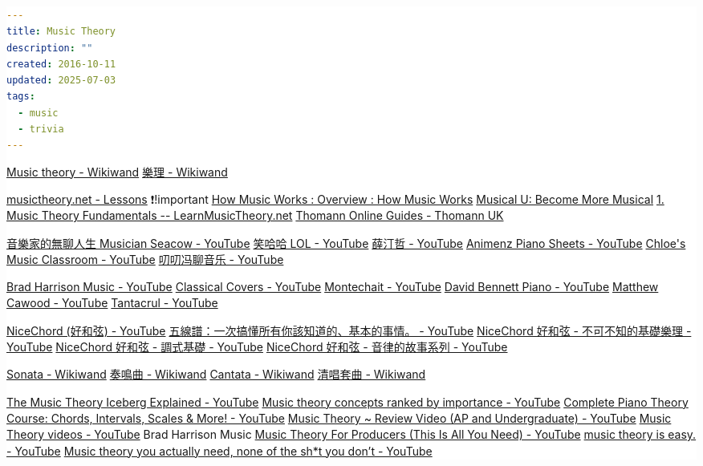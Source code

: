 ```yaml
---
title: Music Theory
description: ""
created: 2016-10-11
updated: 2025-07-03
tags:
  - music
  - trivia
---
```


[Music theory - Wikiwand](https://www.wikiwand.com/en/Music_theory)
[樂理 - Wikiwand](https://www.wikiwand.com/zh/%E6%A8%82%E7%90%86)

[musictheory.net - Lessons](http://www.musictheory.net/lessons) ❗!important
[How Music Works : Overview : How Music Works](http://www.howmusicworks.org/)
[Musical U: Become More Musical](https://www.musical-u.com/)
[1. Music Theory Fundamentals -- LearnMusicTheory.net](http://learnmusictheory.net/lmtnet/fundamentals/)
[Thomann Online Guides - Thomann UK](https://www.thomann.de/gb/onlineexpert.html)

[音樂家的無聊人生 Musician Seacow - YouTube](https://www.youtube.com/@musicianseacow)
[笑哈哈 LOL - YouTube](https://www.youtube.com/channel/UCl42iEuQpjTWzzheHM5SOgg)
[薛汀哲 - YouTube](https://www.youtube.com/@user-fl1pi9od2x)
[Animenz Piano Sheets - YouTube](https://www.youtube.com/user/Animenzzz)
[Chloe's Music Classroom - YouTube](https://www.youtube.com/channel/UCgimPr3oAwVX_jRhVj44SNQ)
[叨叨冯聊音乐 - YouTube](https://www.youtube.com/@daodaofeng)

[Brad Harrison Music - YouTube](https://www.youtube.com/@BradHarrison)
[Classical Covers - YouTube](https://www.youtube.com/@ClassicalCovers)
[Montechait - YouTube](https://www.youtube.com/@Montechait)
[David Bennett Piano - YouTube](https://www.youtube.com/@DavidBennettPiano)
[Matthew Cawood - YouTube](https://www.youtube.com/@matticawood)
[Tantacrul - YouTube](https://www.youtube.com/@Tantacrul)

[NiceChord (好和弦) - YouTube](https://www.youtube.com/@nicechordwiwi)
[五線譜：一次搞懂所有你該知道的、基本的事情。 - YouTube](https://www.youtube.com/watch?v=qkt5X_4FJBY)
[NiceChord 好和弦 - 不可不知的基礎樂理 - YouTube](https://www.youtube.com/playlist?list=PLmVjZfPp5kiNVtlRBphjzBUIH_Xa15h08)
[NiceChord 好和弦 - 調式基礎 - YouTube](https://www.youtube.com/playlist?list=PLmVjZfPp5kiOBXB0O5366xQC0jyHCM6-B)
[NiceChord 好和弦 - 音律的故事系列 - YouTube](https://www.youtube.com/playlist?list=PLmVjZfPp5kiMijHD7EEsNLV96uAOocDvD)

[Sonata - Wikiwand](https://www.wikiwand.com/en/Sonata)
[奏鳴曲 - Wikiwand](https://www.wikiwand.com/zh/%E5%A5%8F%E9%B8%A3%E6%9B%B2)
[Cantata - Wikiwand](https://www.wikiwand.com/en/Cantata)
[清唱套曲 - Wikiwand](https://www.wikiwand.com/zh/%E6%B8%85%E5%94%B1%E5%A5%97%E6%9B%B2)

[The Music Theory Iceberg Explained - YouTube](https://www.youtube.com/watch?v=NmeogiNhdHI)
[Music theory concepts ranked by importance - YouTube](https://www.youtube.com/watch?v=ItsMmqTOgKo)
[Complete Piano Theory Course: Chords, Intervals, Scales & More! - YouTube](https://www.youtube.com/watch?v=Ud9CpGOG1GE)
[Music Theory ~ Review Video (AP and Undergraduate) - YouTube](https://www.youtube.com/watch?v=QAGUWiVC1ys)
[Music Theory videos - YouTube](https://www.youtube.com/playlist?list=PLDaNGknQ_wTh3eXyjB0smdEYSvqa-wJ1_) Brad Harrison Music
[Music Theory For Producers (This Is All You Need) - YouTube](https://www.youtube.com/watch?v=KlAqx_8_7vU)
[music theory is easy. - YouTube](https://www.youtube.com/watch?v=OtBqDgOsW1c)
[Music theory you actually need, none of the sh\*t you don’t - YouTube](https://www.youtube.com/watch?v=2NWp7tC-9Hk)
